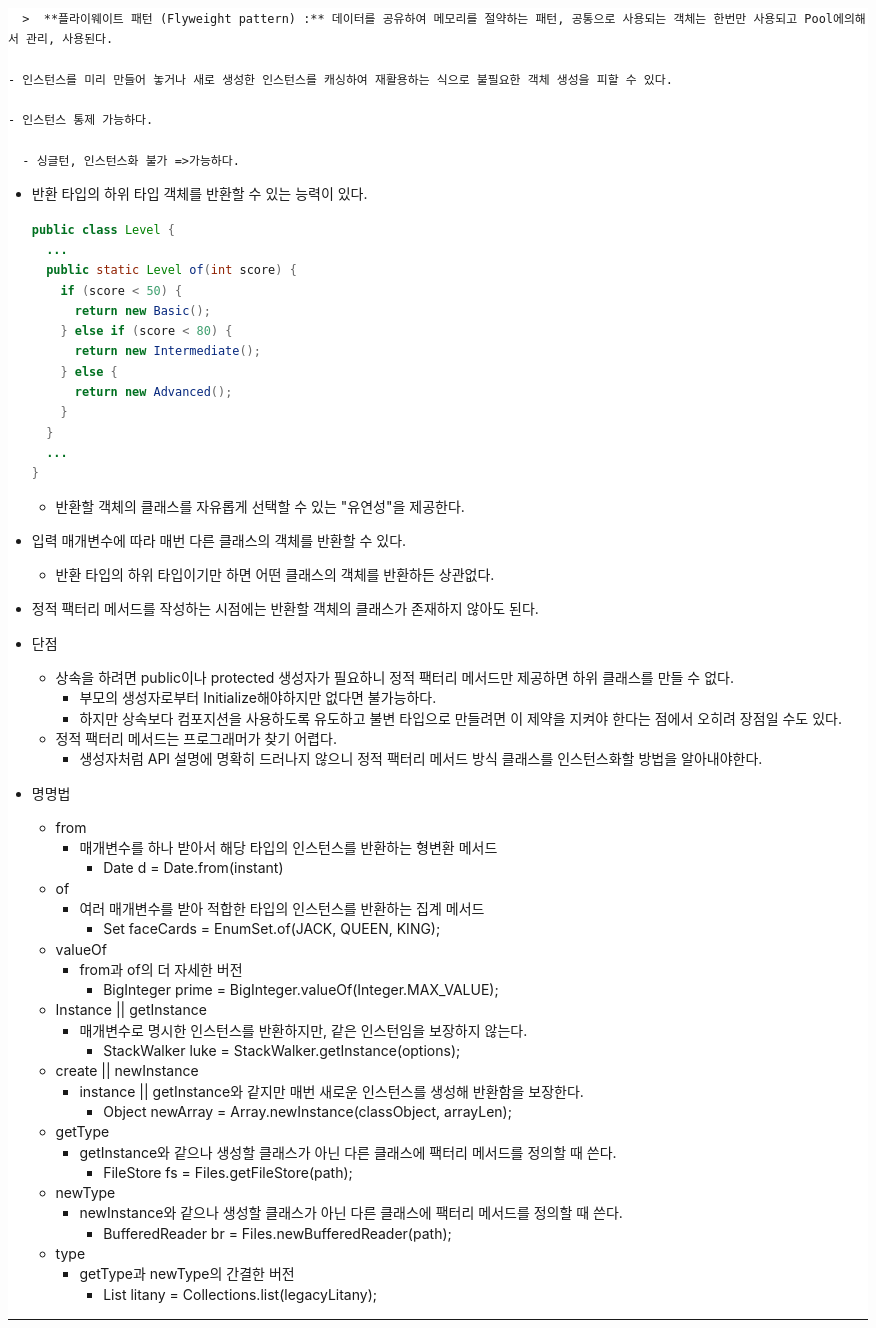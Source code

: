 
      >  **플라이웨이트 패턴 (Flyweight pattern) :** 데이터를 공유하여 메모리를 절약하는 패턴, 공통으로 사용되는 객체는 한번만 사용되고 Pool에의해서 관리, 사용된다.

    - 인스턴스를 미리 만들어 놓거나 새로 생성한 인스턴스를 캐싱하여 재활용하는 식으로 불필요한 객체 생성을 피할 수 있다.

    - 인스턴스 통제 가능하다.

      - 싱글턴, 인스턴스화 불가 =>가능하다.

  - 반환 타입의 하위 타입 객체를 반환할 수 있는 능력이 있다.

    ```java
    public class Level {
      ...
      public static Level of(int score) {
        if (score < 50) {
          return new Basic();
        } else if (score < 80) {
          return new Intermediate();
        } else {
          return new Advanced();
        }
      }
      ...
    }
    ```

    - 반환할 객체의 클래스를 자유롭게 선택할 수 있는 "유연성"을 제공한다.

  - 입력 매개변수에 따라 매번 다른 클래스의 객체를 반환할 수 있다.

    - 반환 타입의 하위 타입이기만 하면 어떤 클래스의 객체를 반환하든 상관없다.

  - 정적 팩터리 메서드를 작성하는 시점에는 반환할 객체의 클래스가 존재하지 않아도 된다.

- 단점
  - 상속을 하려면 public이나 protected 생성자가 필요하니 정적 팩터리 메서드만 제공하면 하위 클래스를 만들 수 없다.
    - 부모의 생성자로부터 Initialize해야하지만 없다면 불가능하다.
    - 하지만 상속보다 컴포지션을 사용하도록 유도하고 불변 타입으로 만들려면 이 제약을 지켜야 한다는 점에서 오히려 장점일 수도 있다.
  - 정적 팩터리 메서드는 프로그래머가 찾기 어렵다.
    - 생성자처럼 API 설명에 명확히 드러나지 않으니 정적 팩터리 메서드 방식 클래스를 인스턴스화할 방법을 알아내야한다.

- 명명법
  - from
    - 매개변수를 하나 받아서 해당 타입의 인스턴스를 반환하는 형변환 메서드
      - Date d = Date.from(instant)
  - of 
    - 여러 매개변수를 받아 적합한 타입의 인스턴스를 반환하는 집계 메서드
      - Set<Rank> faceCards = EnumSet.of(JACK, QUEEN, KING);
  - valueOf
    - from과 of의 더 자세한 버전
      - BigInteger prime = BigInteger.valueOf(Integer.MAX_VALUE);
  - Instance || getInstance 
    - 매개변수로 명시한 인스턴스를 반환하지만, 같은 인스턴임을 보장하지 않는다.
      - StackWalker luke = StackWalker.getInstance(options);
  - create || newInstance 
    - instance || getInstance와 같지만 매번 새로운 인스턴스를 생성해 반환함을 보장한다.
      - Object newArray = Array.newInstance(classObject, arrayLen);
  - getType 
    - getInstance와 같으나 생성할 클래스가 아닌 다른 클래스에 팩터리 메서드를 정의할 때 쓴다.
      - FileStore fs = Files.getFileStore(path);
  - newType 
    - newInstance와 같으나 생성할 클래스가 아닌 다른 클래스에 팩터리 메서드를 정의할 때 쓴다.
      - BufferedReader br = Files.newBufferedReader(path);
  - type 
    - getType과 newType의 간결한 버전
      - List litany = Collections.list(legacyLitany);

---